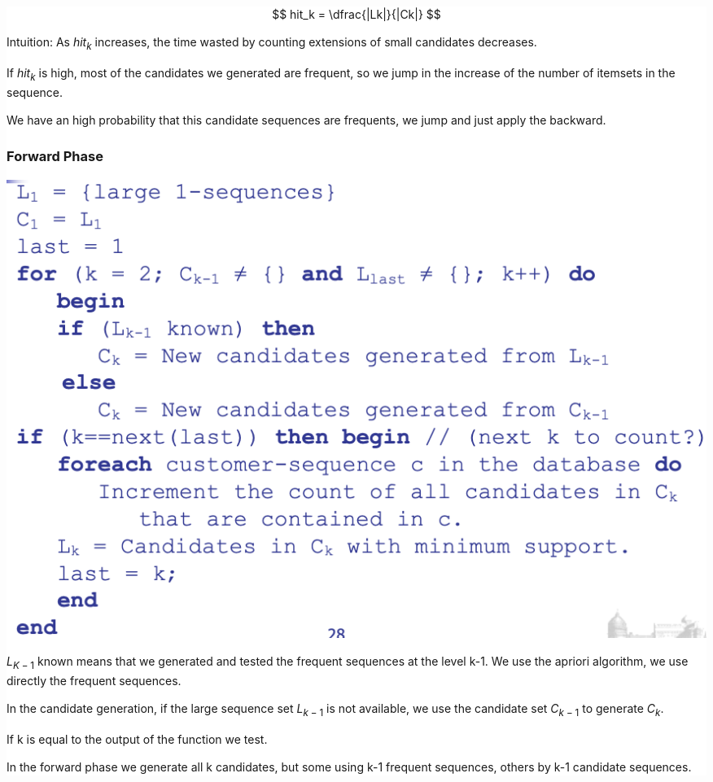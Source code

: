 $$
    hit_k = \dfrac{|Lk|}{|Ck|}
$$

Intuition: As $hit_k$ increases, the time wasted by counting extensions of small candidates decreases.

If $hit_k$ is high, most of the candidates we generated are frequent, so we jump in the increase of the number of itemsets in the sequence.

We have an high probability that this candidate sequences are frequents, we jump and just apply the backward.

### __Forward Phase__

![alt](../media/image675.png)

$L_{K-1}$ known means that we generated and tested the frequent sequences at the level k-1. We use the apriori algorithm, we use directly the frequent sequences.

In the candidate generation, if the large sequence set $L_{k-1}$ is not available, we use the candidate set $C_{k-1}$ to generate $C_k$.

If k is equal to the output of the function we test.

In the forward phase we generate all k candidates, but some using k-1 frequent sequences, others by k-1 candidate sequences.
